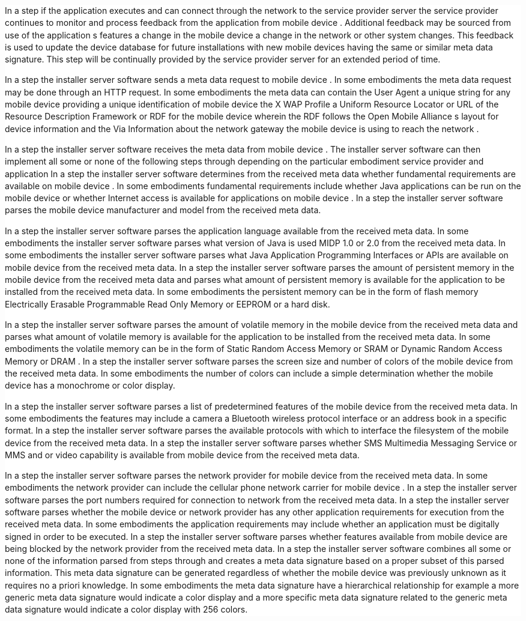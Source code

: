 In a step if the application executes and can connect through the network to the service provider server the service provider continues to monitor and process feedback from the application from mobile device . Additional feedback may be sourced from use of the application s features a change in the mobile device a change in the network or other system changes. This feedback is used to update the device database for future installations with new mobile devices having the same or similar meta data signature. This step will be continually provided by the service provider server for an extended period of time.

In a step the installer server software sends a meta data request to mobile device . In some embodiments the meta data request may be done through an HTTP request. In some embodiments the meta data can contain the User Agent a unique string for any mobile device providing a unique identification of mobile device the X WAP Profile a Uniform Resource Locator or URL of the Resource Description Framework or RDF for the mobile device wherein the RDF follows the Open Mobile Alliance s layout for device information and the Via Information about the network gateway the mobile device is using to reach the network . 

In a step the installer server software receives the meta data from mobile device . The installer server software can then implement all some or none of the following steps through depending on the particular embodiment service provider and application In a step the installer server software determines from the received meta data whether fundamental requirements are available on mobile device . In some embodiments fundamental requirements include whether Java applications can be run on the mobile device or whether Internet access is available for applications on mobile device . In a step the installer server software parses the mobile device manufacturer and model from the received meta data.

In a step the installer server software parses the application language available from the received meta data. In some embodiments the installer server software parses what version of Java is used MIDP 1.0 or 2.0 from the received meta data. In some embodiments the installer server software parses what Java Application Programming Interfaces or APIs are available on mobile device from the received meta data. In a step the installer server software parses the amount of persistent memory in the mobile device from the received meta data and parses what amount of persistent memory is available for the application to be installed from the received meta data. In some embodiments the persistent memory can be in the form of flash memory Electrically Erasable Programmable Read Only Memory or EEPROM or a hard disk.

In a step the installer server software parses the amount of volatile memory in the mobile device from the received meta data and parses what amount of volatile memory is available for the application to be installed from the received meta data. In some embodiments the volatile memory can be in the form of Static Random Access Memory or SRAM or Dynamic Random Access Memory or DRAM . In a step the installer server software parses the screen size and number of colors of the mobile device from the received meta data. In some embodiments the number of colors can include a simple determination whether the mobile device has a monochrome or color display.

In a step the installer server software parses a list of predetermined features of the mobile device from the received meta data. In some embodiments the features may include a camera a Bluetooth wireless protocol interface or an address book in a specific format. In a step the installer server software parses the available protocols with which to interface the filesystem of the mobile device from the received meta data. In a step the installer server software parses whether SMS Multimedia Messaging Service or MMS and or video capability is available from mobile device from the received meta data.

In a step the installer server software parses the network provider for mobile device from the received meta data. In some embodiments the network provider can include the cellular phone network carrier for mobile device . In a step the installer server software parses the port numbers required for connection to network from the received meta data. In a step the installer server software parses whether the mobile device or network provider has any other application requirements for execution from the received meta data. In some embodiments the application requirements may include whether an application must be digitally signed in order to be executed. In a step the installer server software parses whether features available from mobile device are being blocked by the network provider from the received meta data. In a step the installer server software combines all some or none of the information parsed from steps through and creates a meta data signature based on a proper subset of this parsed information. This meta data signature can be generated regardless of whether the mobile device was previously unknown as it requires no a priori knowledge. In some embodiments the meta data signature have a hierarchical relationship for example a more generic meta data signature would indicate a color display and a more specific meta data signature related to the generic meta data signature would indicate a color display with 256 colors.

